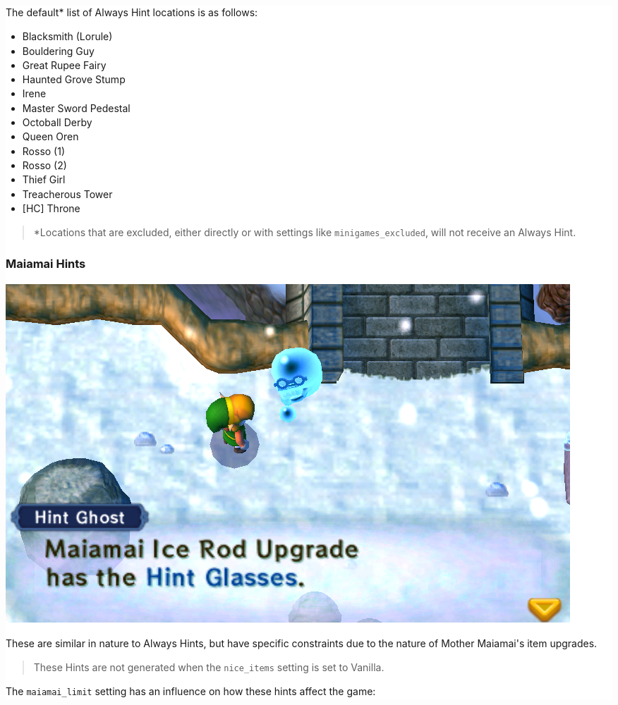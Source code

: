 The default* list of Always Hint locations is as follows:
- Blacksmith (Lorule)
- Bouldering Guy
- Great Rupee Fairy
- Haunted Grove Stump
- Irene
- Master Sword Pedestal
- Octoball Derby
- Queen Oren
- Rosso (1)
- Rosso (2)
- Thief Girl
- Treacherous Tower
- [HC] Throne

> *Locations that are excluded, either directly or with settings like `minigames_excluded`, will not receive an Always Hint.

### Maiamai Hints

![Maiamai Hint](docs/hint-maiamai.png)

These are similar in nature to Always Hints, but have specific constraints due to the nature of Mother Maiamai's item upgrades.

> These Hints are not generated when the `nice_items` setting is set to Vanilla.

The `maiamai_limit` setting has an influence on how these hints affect the game:
